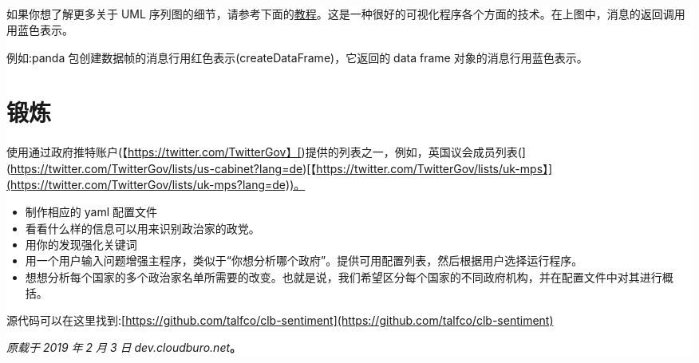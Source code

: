 如果你想了解更多关于 UML 序列图的细节，请参考下面的[教程](https://www.geeksforgeeks.org/unified-modeling-language-uml-sequence-diagrams/)。这是一种很好的可视化程序各个方面的技术。在上图中，消息的返回调用用蓝色表示。

例如:panda 包创建数据帧的消息行用红色表示(createDataFrame)，它返回的 data frame 对象的消息行用蓝色表示。

# 锻炼

使用通过政府推特账户(【https://twitter.com/TwitterGov】[)提供的列表之一，例如，英国议会成员列表(](https://twitter.com/TwitterGov/lists/us-cabinet?lang=de)[【https://twitter.com/TwitterGov/lists/uk-mps】](https://twitter.com/TwitterGov/lists/uk-mps?lang=de))。

*   制作相应的 yaml 配置文件
*   看看什么样的信息可以用来识别政治家的政党。
*   用你的发现强化关键词
*   用一个用户输入问题增强主程序，类似于“你想分析哪个政府”。提供可用配置列表，然后根据用户选择运行程序。
*   想想分析每个国家的多个政治家名单所需要的改变。也就是说，我们希望区分每个国家的不同政府机构，并在配置文件中对其进行概括。

源代码可以在这里找到:[https://github.com/talfco/clb-sentiment](https://github.com/talfco/clb-sentiment)

*原载于 2019 年 2 月 3 日 dev.cloudburo.net*[](https://dev.cloudburo.net/2019/02/03/python-tutorial-government-social-media-analyser-class-build-out.html)**。**